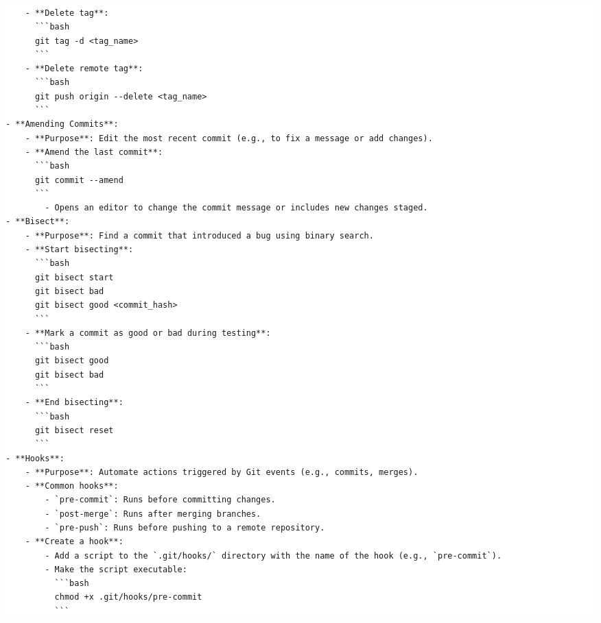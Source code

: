 		- **Delete tag**:
		  ```bash
		  git tag -d <tag_name>
		  ```
		- **Delete remote tag**:
		  ```bash
		  git push origin --delete <tag_name>
		  ```
	- **Amending Commits**:
		- **Purpose**: Edit the most recent commit (e.g., to fix a message or add changes).
		- **Amend the last commit**:
		  ```bash
		  git commit --amend
		  ```
			- Opens an editor to change the commit message or includes new changes staged.
	- **Bisect**:
		- **Purpose**: Find a commit that introduced a bug using binary search.
		- **Start bisecting**:
		  ```bash
		  git bisect start
		  git bisect bad
		  git bisect good <commit_hash>
		  ```
		- **Mark a commit as good or bad during testing**:
		  ```bash
		  git bisect good
		  git bisect bad
		  ```
		- **End bisecting**:
		  ```bash
		  git bisect reset
		  ```
	- **Hooks**:
		- **Purpose**: Automate actions triggered by Git events (e.g., commits, merges).
		- **Common hooks**:
			- `pre-commit`: Runs before committing changes.
			- `post-merge`: Runs after merging branches.
			- `pre-push`: Runs before pushing to a remote repository.
		- **Create a hook**:
			- Add a script to the `.git/hooks/` directory with the name of the hook (e.g., `pre-commit`).
			- Make the script executable:
			  ```bash
			  chmod +x .git/hooks/pre-commit
			  ```